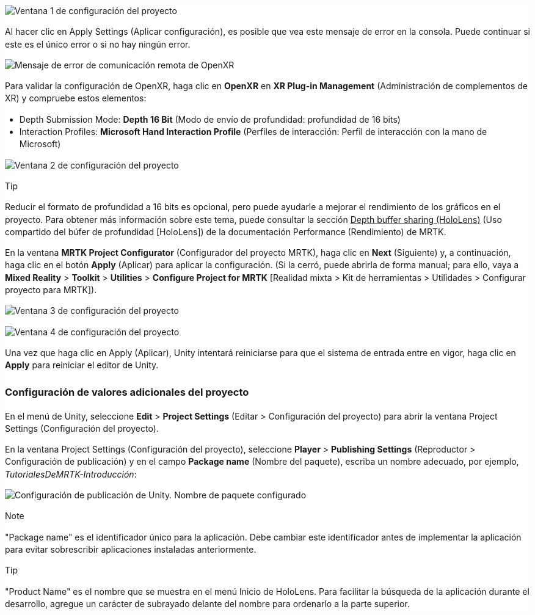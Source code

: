 ![Ventana 1 de configuración del proyecto](../images/mr-learning-base/base-02-section5-step1-6-openxr.png)

Al hacer clic en Apply Settings (Aplicar configuración), es posible que vea este mensaje de error en la consola. Puede continuar si este es el único error o si no hay ningún error.

![Mensaje de error de comunicación remota de OpenXR](../images/mr-learning-base/base-02-section5-step1-6-openxr-Error.png)

Para validar la configuración de OpenXR, haga clic en **OpenXR** en **XR Plug-in Management** (Administración de complementos de XR) y compruebe estos elementos:
* Depth Submission Mode: **Depth 16 Bit** (Modo de envío de profundidad: profundidad de 16 bits)
* Interaction Profiles: **Microsoft Hand Interaction Profile** (Perfiles de interacción: Perfil de interacción con la mano de Microsoft)

![Ventana 2 de configuración del proyecto](../images/mr-learning-base/base-02-section5-step1-7-openxr.png)

> [!TIP]
> Reducir el formato de profundidad a 16 bits es opcional, pero puede ayudarle a mejorar el rendimiento de los gráficos en el proyecto. Para obtener más información sobre este tema, puede consultar la sección <a href="/windows/mixed-reality/mrtk-unity/performance/perf-getting-started#single-pass-instanced-rendering" target="_blank">Depth buffer sharing (HoloLens)</a> (Uso compartido del búfer de profundidad [HoloLens]) de la documentación Performance (Rendimiento) de MRTK.


En la ventana **MRTK Project Configurator** (Configurador del proyecto MRTK), haga clic en **Next** (Siguiente) y, a continuación, haga clic en el botón **Apply** (Aplicar) para aplicar la configuración. (Si la cerró, puede abrirla de forma manual; para ello, vaya a **Mixed Reality** > **Toolkit** > **Utilities** > **Configure Project for MRTK** [Realidad mixta > Kit de herramientas > Utilidades > Configurar proyecto para MRTK]).

![Ventana 3 de configuración del proyecto](../images/mr-learning-base/base-02-section5-step1-8-openxr.png)

![Ventana 4 de configuración del proyecto](../images/mr-learning-base/base-02-section5-step1-9-openxr.png)

Una vez que haga clic en Apply (Aplicar), Unity intentará reiniciarse para que el sistema de entrada entre en vigor, haga clic en **Apply** para reiniciar el editor de Unity.

### <a name="configure-additional-project-settings"></a>Configuración de valores adicionales del proyecto

En el menú de Unity, seleccione **Edit** > **Project Settings** (Editar > Configuración del proyecto) para abrir la ventana Project Settings (Configuración del proyecto).

En la ventana Project Settings (Configuración del proyecto), seleccione **Player** > **Publishing Settings** (Reproductor > Configuración de publicación) y en el campo **Package name** (Nombre del paquete), escriba un nombre adecuado, por ejemplo, _TutorialesDeMRTK-Introducción_:

![Configuración de publicación de Unity. Nombre de paquete configurado](../images/mr-learning-base/base-02-section5-step2-2.png)

> [!NOTE]
> "Package name" es el identificador único para la aplicación. Debe cambiar este identificador antes de implementar la aplicación para evitar sobrescribir aplicaciones instaladas anteriormente.

> [!TIP]
> "Product Name" es el nombre que se muestra en el menú Inicio de HoloLens. Para facilitar la búsqueda de la aplicación durante el desarrollo, agregue un carácter de subrayado delante del nombre para ordenarlo a la parte superior.

